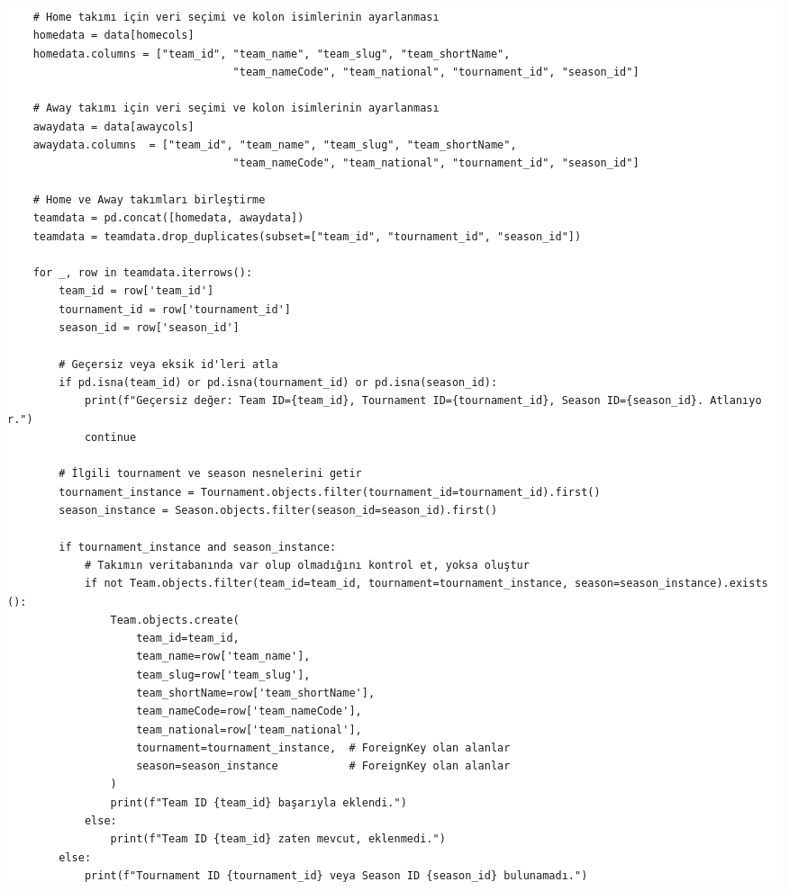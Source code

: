         # Home takımı için veri seçimi ve kolon isimlerinin ayarlanması
        homedata = data[homecols]
        homedata.columns = ["team_id", "team_name", "team_slug", "team_shortName",
                                       "team_nameCode", "team_national", "tournament_id", "season_id"]
        
        # Away takımı için veri seçimi ve kolon isimlerinin ayarlanması
        awaydata = data[awaycols]
        awaydata.columns  = ["team_id", "team_name", "team_slug", "team_shortName",
                                       "team_nameCode", "team_national", "tournament_id", "season_id"]
        
        # Home ve Away takımları birleştirme
        teamdata = pd.concat([homedata, awaydata])
        teamdata = teamdata.drop_duplicates(subset=["team_id", "tournament_id", "season_id"])
       
        for _, row in teamdata.iterrows():
            team_id = row['team_id']
            tournament_id = row['tournament_id']
            season_id = row['season_id']
            
            # Geçersiz veya eksik id'leri atla
            if pd.isna(team_id) or pd.isna(tournament_id) or pd.isna(season_id):
                print(f"Geçersiz değer: Team ID={team_id}, Tournament ID={tournament_id}, Season ID={season_id}. Atlanıyor.")
                continue

            # İlgili tournament ve season nesnelerini getir
            tournament_instance = Tournament.objects.filter(tournament_id=tournament_id).first()
            season_instance = Season.objects.filter(season_id=season_id).first()

            if tournament_instance and season_instance:
                # Takımın veritabanında var olup olmadığını kontrol et, yoksa oluştur
                if not Team.objects.filter(team_id=team_id, tournament=tournament_instance, season=season_instance).exists():
                    Team.objects.create(
                        team_id=team_id,
                        team_name=row['team_name'],
                        team_slug=row['team_slug'],
                        team_shortName=row['team_shortName'],
                        team_nameCode=row['team_nameCode'],
                        team_national=row['team_national'],
                        tournament=tournament_instance,  # ForeignKey olan alanlar
                        season=season_instance           # ForeignKey olan alanlar
                    )
                    print(f"Team ID {team_id} başarıyla eklendi.")
                else:
                    print(f"Team ID {team_id} zaten mevcut, eklenmedi.")
            else:
                print(f"Tournament ID {tournament_id} veya Season ID {season_id} bulunamadı.")
